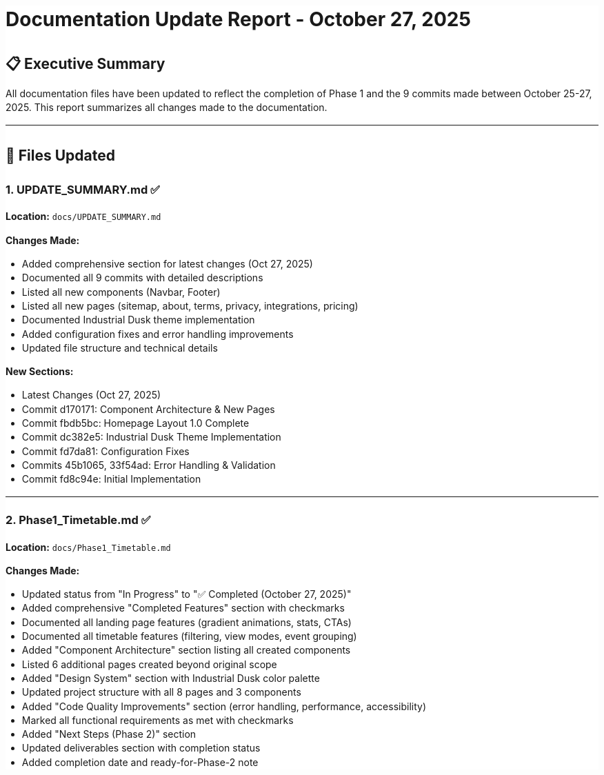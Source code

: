 # Documentation Update Report - October 27, 2025

## 📋 Executive Summary

All documentation files have been updated to reflect the completion of Phase 1 and the 9 commits made between October 25-27, 2025. This report summarizes all changes made to the documentation.

---

## 📝 Files Updated

### 1. **UPDATE_SUMMARY.md** ✅
**Location:** `docs/UPDATE_SUMMARY.md`

**Changes Made:**
- Added comprehensive section for latest changes (Oct 27, 2025)
- Documented all 9 commits with detailed descriptions
- Listed all new components (Navbar, Footer)
- Listed all new pages (sitemap, about, terms, privacy, integrations, pricing)
- Documented Industrial Dusk theme implementation
- Added configuration fixes and error handling improvements
- Updated file structure and technical details

**New Sections:**
- Latest Changes (Oct 27, 2025)
- Commit d170171: Component Architecture & New Pages
- Commit fbdb5bc: Homepage Layout 1.0 Complete
- Commit dc382e5: Industrial Dusk Theme Implementation
- Commit fd7da81: Configuration Fixes
- Commits 45b1065, 33f54ad: Error Handling & Validation
- Commit fd8c94e: Initial Implementation

---

### 2. **Phase1_Timetable.md** ✅
**Location:** `docs/Phase1_Timetable.md`

**Changes Made:**
- Updated status from "In Progress" to "✅ Completed (October 27, 2025)"
- Added comprehensive "Completed Features" section with checkmarks
- Documented all landing page features (gradient animations, stats, CTAs)
- Documented all timetable features (filtering, view modes, event grouping)
- Added "Component Architecture" section listing all created components
- Listed 6 additional pages created beyond original scope
- Added "Design System" section with Industrial Dusk color palette
- Updated project structure with all 8 pages and 3 components
- Added "Code Quality Improvements" section (error handling, performance, accessibility)
- Marked all functional requirements as met with checkmarks
- Added "Next Steps (Phase 2)" section
- Updated deliverables section with completion status
- Added completion date and ready-for-Phase-2 note
